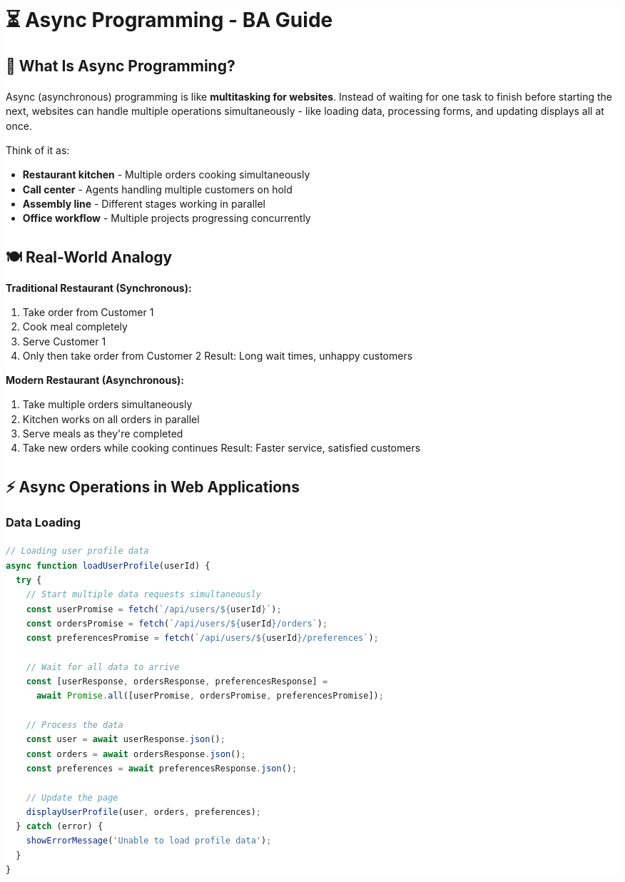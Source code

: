 # ⏳ Async Programming - BA Guide

## 🎯 What Is Async Programming?

Async (asynchronous) programming is like **multitasking for websites**. Instead of waiting for one task to finish before starting the next, websites can handle multiple operations simultaneously - like loading data, processing forms, and updating displays all at once.

Think of it as:
- **Restaurant kitchen** - Multiple orders cooking simultaneously
- **Call center** - Agents handling multiple customers on hold
- **Assembly line** - Different stages working in parallel
- **Office workflow** - Multiple projects progressing concurrently

## 🍽️ Real-World Analogy

**Traditional Restaurant (Synchronous):**
1. Take order from Customer 1
2. Cook meal completely
3. Serve Customer 1
4. Only then take order from Customer 2
Result: Long wait times, unhappy customers

**Modern Restaurant (Asynchronous):**
1. Take multiple orders simultaneously
2. Kitchen works on all orders in parallel
3. Serve meals as they're completed
4. Take new orders while cooking continues
Result: Faster service, satisfied customers

## ⚡ Async Operations in Web Applications

### Data Loading
```javascript
// Loading user profile data
async function loadUserProfile(userId) {
  try {
    // Start multiple data requests simultaneously
    const userPromise = fetch(`/api/users/${userId}`);
    const ordersPromise = fetch(`/api/users/${userId}/orders`);
    const preferencesPromise = fetch(`/api/users/${userId}/preferences`);
    
    // Wait for all data to arrive
    const [userResponse, ordersResponse, preferencesResponse] = 
      await Promise.all([userPromise, ordersPromise, preferencesPromise]);
    
    // Process the data
    const user = await userResponse.json();
    const orders = await ordersResponse.json();
    const preferences = await preferencesResponse.json();
    
    // Update the page
    displayUserProfile(user, orders, preferences);
  } catch (error) {
    showErrorMessage('Unable to load profile data');
  }
}
```
